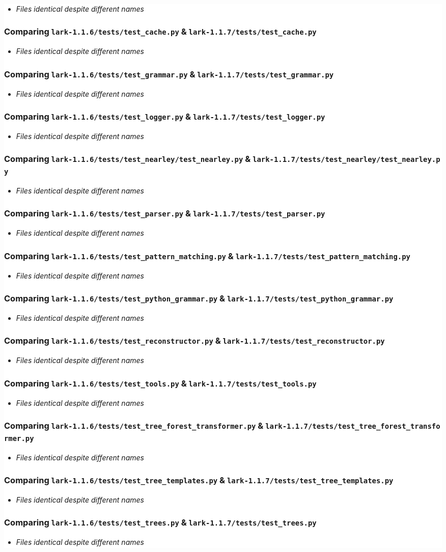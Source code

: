  * *Files identical despite different names*

### Comparing `lark-1.1.6/tests/test_cache.py` & `lark-1.1.7/tests/test_cache.py`

 * *Files identical despite different names*

### Comparing `lark-1.1.6/tests/test_grammar.py` & `lark-1.1.7/tests/test_grammar.py`

 * *Files identical despite different names*

### Comparing `lark-1.1.6/tests/test_logger.py` & `lark-1.1.7/tests/test_logger.py`

 * *Files identical despite different names*

### Comparing `lark-1.1.6/tests/test_nearley/test_nearley.py` & `lark-1.1.7/tests/test_nearley/test_nearley.py`

 * *Files identical despite different names*

### Comparing `lark-1.1.6/tests/test_parser.py` & `lark-1.1.7/tests/test_parser.py`

 * *Files identical despite different names*

### Comparing `lark-1.1.6/tests/test_pattern_matching.py` & `lark-1.1.7/tests/test_pattern_matching.py`

 * *Files identical despite different names*

### Comparing `lark-1.1.6/tests/test_python_grammar.py` & `lark-1.1.7/tests/test_python_grammar.py`

 * *Files identical despite different names*

### Comparing `lark-1.1.6/tests/test_reconstructor.py` & `lark-1.1.7/tests/test_reconstructor.py`

 * *Files identical despite different names*

### Comparing `lark-1.1.6/tests/test_tools.py` & `lark-1.1.7/tests/test_tools.py`

 * *Files identical despite different names*

### Comparing `lark-1.1.6/tests/test_tree_forest_transformer.py` & `lark-1.1.7/tests/test_tree_forest_transformer.py`

 * *Files identical despite different names*

### Comparing `lark-1.1.6/tests/test_tree_templates.py` & `lark-1.1.7/tests/test_tree_templates.py`

 * *Files identical despite different names*

### Comparing `lark-1.1.6/tests/test_trees.py` & `lark-1.1.7/tests/test_trees.py`

 * *Files identical despite different names*

